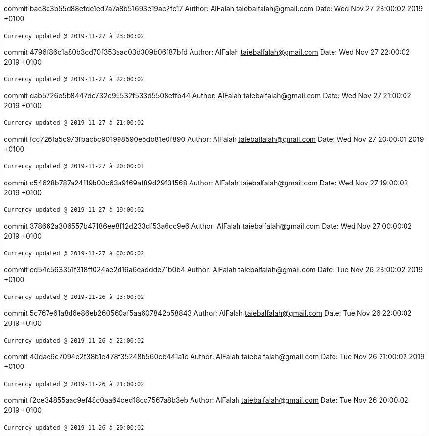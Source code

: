 commit bac8c3b55d88efde1ed7a7a8b51693e19ac2fc17
Author: AlFalah <taiebalfalah@gmail.com>
Date:   Wed Nov 27 23:00:02 2019 +0100

    Currency updated @ 2019-11-27 à 23:00:02

commit 4796f86c1a80b3cd70f353aac03d309b06f87bfd
Author: AlFalah <taiebalfalah@gmail.com>
Date:   Wed Nov 27 22:00:02 2019 +0100

    Currency updated @ 2019-11-27 à 22:00:02

commit dab5726e5b8447dc732e95532f533d5508effb44
Author: AlFalah <taiebalfalah@gmail.com>
Date:   Wed Nov 27 21:00:02 2019 +0100

    Currency updated @ 2019-11-27 à 21:00:02

commit fcc726fa5c973fbacbc901998590e5db81e0f890
Author: AlFalah <taiebalfalah@gmail.com>
Date:   Wed Nov 27 20:00:01 2019 +0100

    Currency updated @ 2019-11-27 à 20:00:01

commit c54628b787a24f19b00c63a9169af89d29131568
Author: AlFalah <taiebalfalah@gmail.com>
Date:   Wed Nov 27 19:00:02 2019 +0100

    Currency updated @ 2019-11-27 à 19:00:02

commit 378662a306557b47186ee8f12d233df53a6cc9e6
Author: AlFalah <taiebalfalah@gmail.com>
Date:   Wed Nov 27 00:00:02 2019 +0100

    Currency updated @ 2019-11-27 à 00:00:02

commit cd54c563351f318ff024ae2d16a6eaddde71b0b4
Author: AlFalah <taiebalfalah@gmail.com>
Date:   Tue Nov 26 23:00:02 2019 +0100

    Currency updated @ 2019-11-26 à 23:00:02

commit 5c767e61a8d6e86eb260560af5aa607842b58843
Author: AlFalah <taiebalfalah@gmail.com>
Date:   Tue Nov 26 22:00:02 2019 +0100

    Currency updated @ 2019-11-26 à 22:00:02

commit 40dae6c7094e2f38b1e478f35248b560cb441a1c
Author: AlFalah <taiebalfalah@gmail.com>
Date:   Tue Nov 26 21:00:02 2019 +0100

    Currency updated @ 2019-11-26 à 21:00:02

commit f2ce34855aac9ef48c0aa64ced18cc7567a8b3eb
Author: AlFalah <taiebalfalah@gmail.com>
Date:   Tue Nov 26 20:00:02 2019 +0100

    Currency updated @ 2019-11-26 à 20:00:02
